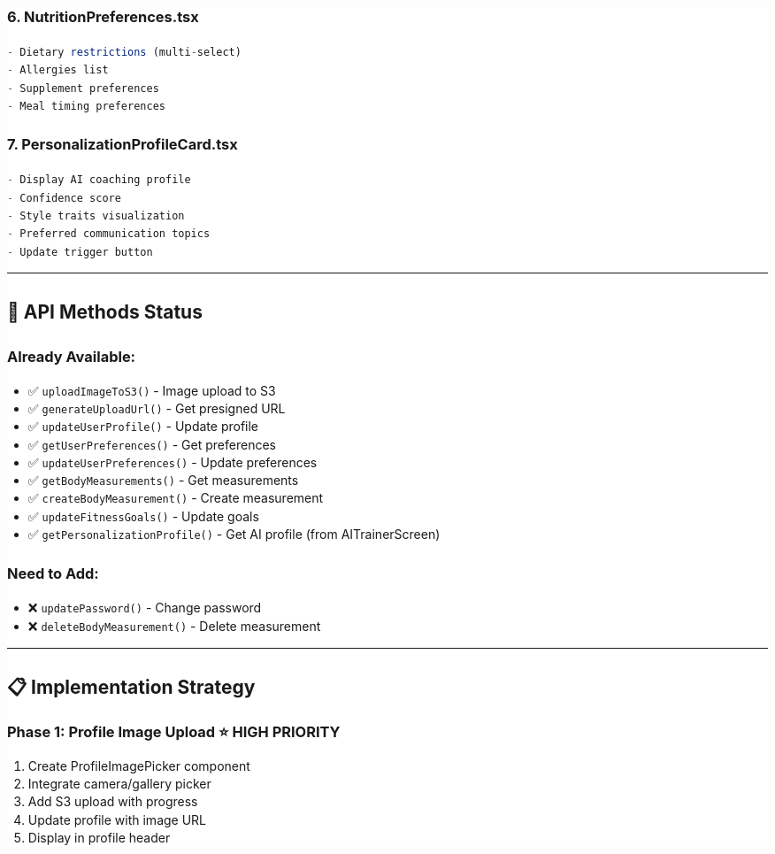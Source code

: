 ### 6. NutritionPreferences.tsx

```typescript
- Dietary restrictions (multi-select)
- Allergies list
- Supplement preferences
- Meal timing preferences
```

### 7. PersonalizationProfileCard.tsx

```typescript
- Display AI coaching profile
- Confidence score
- Style traits visualization
- Preferred communication topics
- Update trigger button
```

---

## 🔧 API Methods Status

### Already Available:

- ✅ `uploadImageToS3()` - Image upload to S3
- ✅ `generateUploadUrl()` - Get presigned URL
- ✅ `updateUserProfile()` - Update profile
- ✅ `getUserPreferences()` - Get preferences
- ✅ `updateUserPreferences()` - Update preferences
- ✅ `getBodyMeasurements()` - Get measurements
- ✅ `createBodyMeasurement()` - Create measurement
- ✅ `updateFitnessGoals()` - Update goals
- ✅ `getPersonalizationProfile()` - Get AI profile (from AITrainerScreen)

### Need to Add:

- ❌ `updatePassword()` - Change password
- ❌ `deleteBodyMeasurement()` - Delete measurement

---

## 📋 Implementation Strategy

### Phase 1: Profile Image Upload ⭐ HIGH PRIORITY

1. Create ProfileImagePicker component
2. Integrate camera/gallery picker
3. Add S3 upload with progress
4. Update profile with image URL
5. Display in profile header
